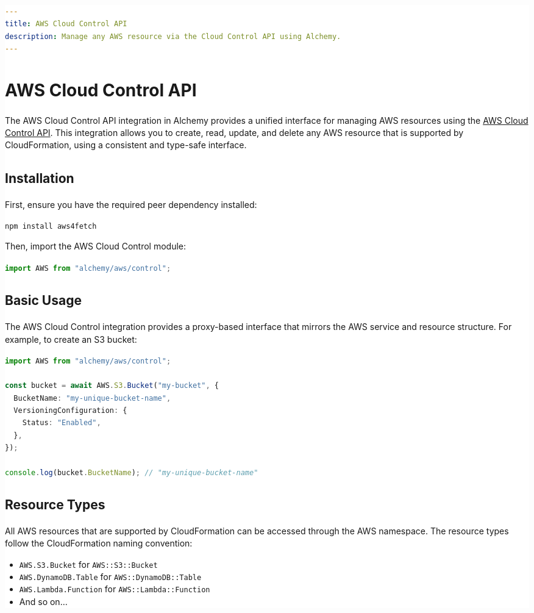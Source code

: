 ```yaml
---
title: AWS Cloud Control API
description: Manage any AWS resource via the Cloud Control API using Alchemy.
---
```


# AWS Cloud Control API

The AWS Cloud Control API integration in Alchemy provides a unified interface for managing AWS resources using the [AWS Cloud Control API](https://aws.amazon.com/cloudcontrol/). This integration allows you to create, read, update, and delete any AWS resource that is supported by CloudFormation, using a consistent and type-safe interface.

## Installation

First, ensure you have the required peer dependency installed:

```bash
npm install aws4fetch
```

Then, import the AWS Cloud Control module:

```typescript
import AWS from "alchemy/aws/control";
```

## Basic Usage

The AWS Cloud Control integration provides a proxy-based interface that mirrors the AWS service and resource structure. For example, to create an S3 bucket:

```typescript
import AWS from "alchemy/aws/control";

const bucket = await AWS.S3.Bucket("my-bucket", {
  BucketName: "my-unique-bucket-name",
  VersioningConfiguration: {
    Status: "Enabled",
  },
});

console.log(bucket.BucketName); // "my-unique-bucket-name"
```

## Resource Types

All AWS resources that are supported by CloudFormation can be accessed through the AWS namespace. The resource types follow the CloudFormation naming convention:

- `AWS.S3.Bucket` for `AWS::S3::Bucket`
- `AWS.DynamoDB.Table` for `AWS::DynamoDB::Table`
- `AWS.Lambda.Function` for `AWS::Lambda::Function`
- And so on...
